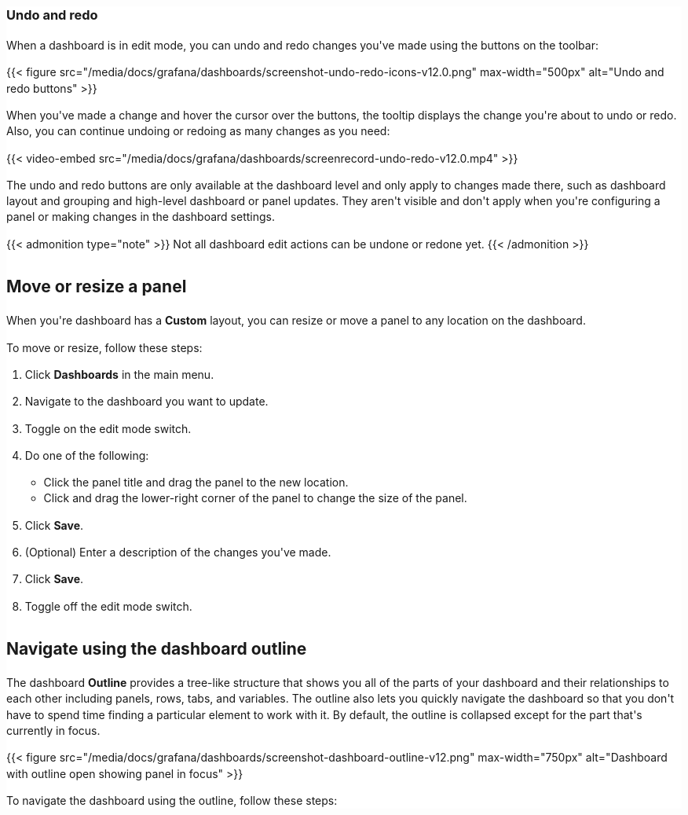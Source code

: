 ### Undo and redo

When a dashboard is in edit mode, you can undo and redo changes you've made using the buttons on the toolbar:

{{< figure src="/media/docs/grafana/dashboards/screenshot-undo-redo-icons-v12.0.png" max-width="500px" alt="Undo and redo buttons" >}}

When you've made a change and hover the cursor over the buttons, the tooltip displays the change you're about to undo or redo.
Also, you can continue undoing or redoing as many changes as you need:

{{< video-embed src="/media/docs/grafana/dashboards/screenrecord-undo-redo-v12.0.mp4" >}}

The undo and redo buttons are only available at the dashboard level and only apply to changes made there, such as dashboard layout and grouping and high-level dashboard or panel updates.
They aren't visible and don't apply when you're configuring a panel or making changes in the dashboard settings.

{{< admonition type="note" >}}
Not all dashboard edit actions can be undone or redone yet.
{{< /admonition >}}

## Move or resize a panel



When you're dashboard has a **Custom** layout, you can resize or move a panel to any location on the dashboard.

To move or resize, follow these steps:

1. Click **Dashboards** in the main menu.
1. Navigate to the dashboard you want to update.
1. Toggle on the edit mode switch.
1. Do one of the following:
   - Click the panel title and drag the panel to the new location.
   - Click and drag the lower-right corner of the panel to change the size of the panel.

1. Click **Save**.
1. (Optional) Enter a description of the changes you've made.
1. Click **Save**.
1. Toggle off the edit mode switch.

## Navigate using the dashboard outline

The dashboard **Outline** provides a tree-like structure that shows you all of the parts of your dashboard and their relationships to each other including panels, rows, tabs, and variables.
The outline also lets you quickly navigate the dashboard so that you don't have to spend time finding a particular element to work with it.
By default, the outline is collapsed except for the part that's currently in focus.

{{< figure src="/media/docs/grafana/dashboards/screenshot-dashboard-outline-v12.png" max-width="750px" alt="Dashboard with outline open showing panel in focus" >}}

To navigate the dashboard using the outline, follow these steps:
